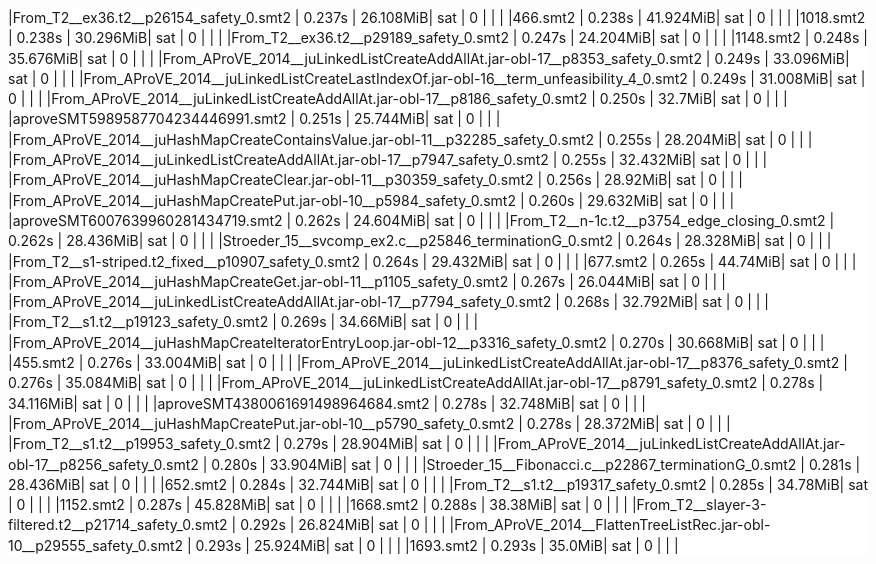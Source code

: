 |From_T2__ex36.t2__p26154_safety_0.smt2                       |    0.237s | 26.108MiB| sat | 0 |  |  |
|466.smt2                                                     |    0.238s | 41.924MiB| sat | 0 |  |  |
|1018.smt2                                                    |    0.238s | 30.296MiB| sat | 0 |  |  |
|From_T2__ex36.t2__p29189_safety_0.smt2                       |    0.247s | 24.204MiB| sat | 0 |  |  |
|1148.smt2                                                    |    0.248s | 35.676MiB| sat | 0 |  |  |
|From_AProVE_2014__juLinkedListCreateAddAllAt.jar-obl-17__p8353_safety_0.smt2 |    0.249s | 33.096MiB| sat | 0 |  |  |
|From_AProVE_2014__juLinkedListCreateLastIndexOf.jar-obl-16__term_unfeasibility_4_0.smt2 |    0.249s | 31.008MiB| sat | 0 |  |  |
|From_AProVE_2014__juLinkedListCreateAddAllAt.jar-obl-17__p8186_safety_0.smt2 |    0.250s | 32.7MiB| sat | 0 |  |  |
|aproveSMT5989587704234446991.smt2                            |    0.251s | 25.744MiB| sat | 0 |  |  |
|From_AProVE_2014__juHashMapCreateContainsValue.jar-obl-11__p32285_safety_0.smt2 |    0.255s | 28.204MiB| sat | 0 |  |  |
|From_AProVE_2014__juLinkedListCreateAddAllAt.jar-obl-17__p7947_safety_0.smt2 |    0.255s | 32.432MiB| sat | 0 |  |  |
|From_AProVE_2014__juHashMapCreateClear.jar-obl-11__p30359_safety_0.smt2 |    0.256s | 28.92MiB| sat | 0 |  |  |
|From_AProVE_2014__juHashMapCreatePut.jar-obl-10__p5984_safety_0.smt2 |    0.260s | 29.632MiB| sat | 0 |  |  |
|aproveSMT6007639960281434719.smt2                            |    0.262s | 24.604MiB| sat | 0 |  |  |
|From_T2__n-1c.t2__p3754_edge_closing_0.smt2                  |    0.262s | 28.436MiB| sat | 0 |  |  |
|Stroeder_15__svcomp_ex2.c__p25846_terminationG_0.smt2        |    0.264s | 28.328MiB| sat | 0 |  |  |
|From_T2__s1-striped.t2_fixed__p10907_safety_0.smt2           |    0.264s | 29.432MiB| sat | 0 |  |  |
|677.smt2                                                     |    0.265s | 44.74MiB| sat | 0 |  |  |
|From_AProVE_2014__juHashMapCreateGet.jar-obl-11__p1105_safety_0.smt2 |    0.267s | 26.044MiB| sat | 0 |  |  |
|From_AProVE_2014__juLinkedListCreateAddAllAt.jar-obl-17__p7794_safety_0.smt2 |    0.268s | 32.792MiB| sat | 0 |  |  |
|From_T2__s1.t2__p19123_safety_0.smt2                         |    0.269s | 34.66MiB| sat | 0 |  |  |
|From_AProVE_2014__juHashMapCreateIteratorEntryLoop.jar-obl-12__p3316_safety_0.smt2 |    0.270s | 30.668MiB| sat | 0 |  |  |
|455.smt2                                                     |    0.276s | 33.004MiB| sat | 0 |  |  |
|From_AProVE_2014__juLinkedListCreateAddAllAt.jar-obl-17__p8376_safety_0.smt2 |    0.276s | 35.084MiB| sat | 0 |  |  |
|From_AProVE_2014__juLinkedListCreateAddAllAt.jar-obl-17__p8791_safety_0.smt2 |    0.278s | 34.116MiB| sat | 0 |  |  |
|aproveSMT4380061691498964684.smt2                            |    0.278s | 32.748MiB| sat | 0 |  |  |
|From_AProVE_2014__juHashMapCreatePut.jar-obl-10__p5790_safety_0.smt2 |    0.278s | 28.372MiB| sat | 0 |  |  |
|From_T2__s1.t2__p19953_safety_0.smt2                         |    0.279s | 28.904MiB| sat | 0 |  |  |
|From_AProVE_2014__juLinkedListCreateAddAllAt.jar-obl-17__p8256_safety_0.smt2 |    0.280s | 33.904MiB| sat | 0 |  |  |
|Stroeder_15__Fibonacci.c__p22867_terminationG_0.smt2         |    0.281s | 28.436MiB| sat | 0 |  |  |
|652.smt2                                                     |    0.284s | 32.744MiB| sat | 0 |  |  |
|From_T2__s1.t2__p19317_safety_0.smt2                         |    0.285s | 34.78MiB| sat | 0 |  |  |
|1152.smt2                                                    |    0.287s | 45.828MiB| sat | 0 |  |  |
|1668.smt2                                                    |    0.288s | 38.38MiB| sat | 0 |  |  |
|From_T2__slayer-3-filtered.t2__p21714_safety_0.smt2          |    0.292s | 26.824MiB| sat | 0 |  |  |
|From_AProVE_2014__FlattenTreeListRec.jar-obl-10__p29555_safety_0.smt2 |    0.293s | 25.924MiB| sat | 0 |  |  |
|1693.smt2                                                    |    0.293s | 35.0MiB| sat | 0 |  |  |